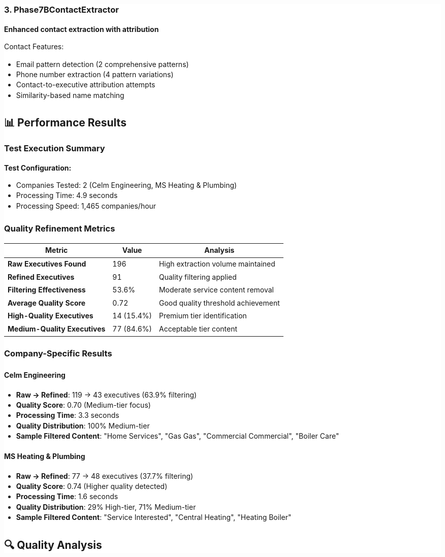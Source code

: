 ### 3. Phase7BContactExtractor
**Enhanced contact extraction with attribution**

Contact Features:
- Email pattern detection (2 comprehensive patterns)
- Phone number extraction (4 pattern variations)
- Contact-to-executive attribution attempts
- Similarity-based name matching

## 📊 Performance Results

### Test Execution Summary
**Test Configuration:**
- Companies Tested: 2 (Celm Engineering, MS Heating & Plumbing)
- Processing Time: 4.9 seconds
- Processing Speed: 1,465 companies/hour

### Quality Refinement Metrics

| Metric | Value | Analysis |
|--------|-------|----------|
| **Raw Executives Found** | 196 | High extraction volume maintained |
| **Refined Executives** | 91 | Quality filtering applied |
| **Filtering Effectiveness** | 53.6% | Moderate service content removal |
| **Average Quality Score** | 0.72 | Good quality threshold achievement |
| **High-Quality Executives** | 14 (15.4%) | Premium tier identification |
| **Medium-Quality Executives** | 77 (84.6%) | Acceptable tier content |

### Company-Specific Results

#### Celm Engineering
- **Raw → Refined**: 119 → 43 executives (63.9% filtering)
- **Quality Score**: 0.70 (Medium-tier focus)
- **Processing Time**: 3.3 seconds
- **Quality Distribution**: 100% Medium-tier
- **Sample Filtered Content**: "Home Services", "Gas Gas", "Commercial Commercial", "Boiler Care"

#### MS Heating & Plumbing
- **Raw → Refined**: 77 → 48 executives (37.7% filtering)
- **Quality Score**: 0.74 (Higher quality detected)
- **Processing Time**: 1.6 seconds
- **Quality Distribution**: 29% High-tier, 71% Medium-tier
- **Sample Filtered Content**: "Service Interested", "Central Heating", "Heating Boiler"

## 🔍 Quality Analysis
